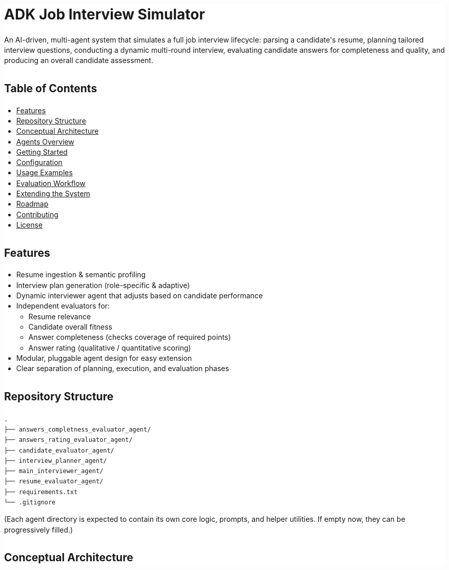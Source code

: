 # ADK Job Interview Simulator

An AI-driven, multi-agent system that simulates a full job interview lifecycle: parsing a candidate's resume, planning tailored interview questions, conducting a dynamic multi-round interview, evaluating candidate answers for completeness and quality, and producing an overall candidate assessment.

## Table of Contents
- [Features](#features)
- [Repository Structure](#repository-structure)
- [Conceptual Architecture](#conceptual-architecture)
- [Agents Overview](#agents-overview)
- [Getting Started](#getting-started)
- [Configuration](#configuration)
- [Usage Examples](#usage-examples)
- [Evaluation Workflow](#evaluation-workflow)
- [Extending the System](#extending-the-system)
- [Roadmap](#roadmap)
- [Contributing](#contributing)
- [License](#license)

## Features
- Resume ingestion & semantic profiling
- Interview plan generation (role-specific & adaptive)
- Dynamic interviewer agent that adjusts based on candidate performance
- Independent evaluators for:
  - Resume relevance
  - Candidate overall fitness
  - Answer completeness (checks coverage of required points)
  - Answer rating (qualitative / quantitative scoring)
- Modular, pluggable agent design for easy extension
- Clear separation of planning, execution, and evaluation phases

## Repository Structure
```
.
├── answers_completness_evaluator_agent/
├── answers_rating_evaluator_agent/
├── candidate_evaluator_agent/
├── interview_planner_agent/
├── main_interviewer_agent/
├── resume_evaluator_agent/
├── requirements.txt
└── .gitignore
```

(Each agent directory is expected to contain its own core logic, prompts, and helper utilities. If empty now, they can be progressively filled.)

## Conceptual Architecture
